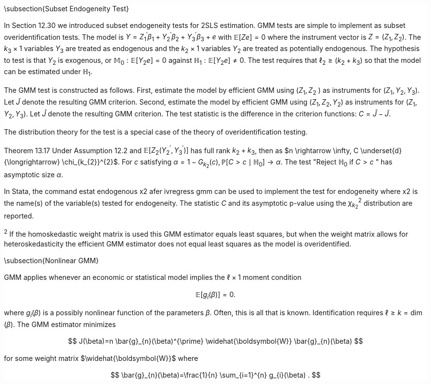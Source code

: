\subsection{Subset Endogeneity Test}

In Section $12.30$ we introduced subset endogeneity tests for 2SLS estimation. GMM tests are simple to implement as subset overidentification tests. The model is $Y=Z_{1}^{\prime} \beta_{1}+Y_{2}^{\prime} \beta_{2}+Y_{3}^{\prime} \beta_{3}+e$ with $\mathbb{E}[Z e]=0$ where the instrument vector is $Z=\left(Z_{1}, Z_{2}\right)$. The $k_{3} \times 1$ variables $Y_{3}$ are treated as endogenous and the $k_{2} \times 1$ variables $Y_{2}$ are treated as potentially endogenous. The hypothesis to test is that $Y_{2}$ is exogenous, or $\mathbb{M}_{0}: \mathbb{E}\left[Y_{2} e\right]=0$ against $\mathbb{H}_{1}: \mathbb{E}\left[Y_{2} e\right] \neq 0$. The test requires that $\ell_{2} \geq\left(k_{2}+k_{3}\right)$ so that the model can be estimated under $\mathbb{H}_{1}$.

The GMM test is constructed as follows. First, estimate the model by efficient GMM using $\left(Z_{1}, Z_{2}\right.$ ) as instruments for $\left(Z_{1}, Y_{2}, Y_{3}\right)$. Let $\widetilde{J}$ denote the resulting GMM criterion. Second, estimate the model by efficient GMM using $\left(Z_{1}, Z_{2}, Y_{2}\right)$ as instruments for $\left(Z_{1}, Y_{2}, Y_{3}\right)$. Let $\widehat{J}$ denote the resulting GMM criterion. The test statistic is the difference in the criterion functions: $C=\widehat{J}-\widetilde{J}$.

The distribution theory for the test is a special case of the theory of overidentification testing.

Theorem $13.17$ Under Assumption $12.2$ and $\mathbb{E}\left[Z_{2}\left(Y_{2}^{\prime}, Y_{3}^{\prime}\right)\right]$ has full rank $k_{2}+k_{3}$, then as $n \rightarrow \infty, C \underset{d}{\longrightarrow} \chi_{k_{2}}^{2}$. For $c$ satisfying $\alpha=1-G_{k_{2}}(c), \mathbb{P}\left[C>c \mid \mathbb{H}_{0}\right] \longrightarrow \alpha$. The test "Reject $\mathbb{H}_{0}$ if $C>c$ " has asymptotic size $\alpha$.

In Stata, the command estat endogenous $\mathrm{x} 2$ afer ivregress gmm can be used to implement the test for endogeneity where $\mathrm{x} 2$ is the name(s) of the variable(s) tested for endogeneity. The statistic $C$ and its asymptotic $\mathrm{p}$-value using the $\chi_{k_{2}}^{2}$ distribution are reported.

${ }^{2}$ If the homoskedastic weight matrix is used this GMM estimator equals least squares, but when the weight matrix allows for heteroskedasticity the efficient GMM estimator does not equal least squares as the model is overidentified. 

\subsection{Nonlinear GMM}

GMM applies whenever an economic or statistical model implies the $\ell \times 1$ moment condition

$$
\mathbb{E}\left[g_{i}(\beta)\right]=0 .
$$

where $g_{i}(\beta)$ is a possibly nonlinear function of the parameters $\beta$. Often, this is all that is known. Identification requires $\ell \geq k=\operatorname{dim}(\beta)$. The GMM estimator minimizes

$$
J(\beta)=n \bar{g}_{n}(\beta)^{\prime} \widehat{\boldsymbol{W}} \bar{g}_{n}(\beta)
$$

for some weight matrix $\widehat{\boldsymbol{W}}$ where

$$
\bar{g}_{n}(\beta)=\frac{1}{n} \sum_{i=1}^{n} g_{i}(\beta) .
$$
